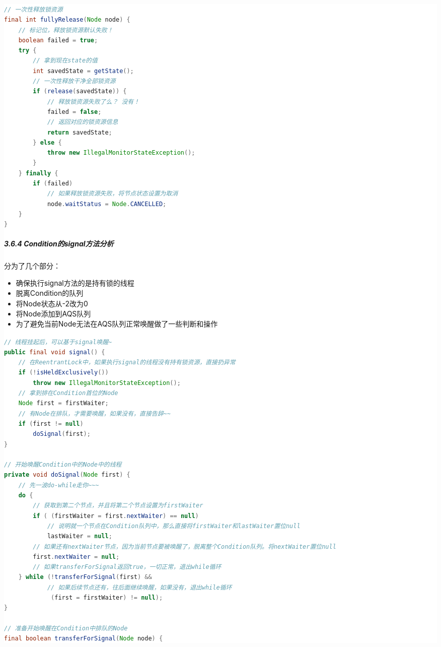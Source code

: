```java
// 一次性释放锁资源
final int fullyRelease(Node node) {
    // 标记位，释放锁资源默认失败！
    boolean failed = true;
    try {
        // 拿到现在state的值
        int savedState = getState();
        // 一次性释放干净全部锁资源
        if (release(savedState)) {
            // 释放锁资源失败了么？ 没有！
            failed = false;
            // 返回对应的锁资源信息
            return savedState;
        } else {
            throw new IllegalMonitorStateException();
        }
    } finally {
        if (failed)
            // 如果释放锁资源失败，将节点状态设置为取消
            node.waitStatus = Node.CANCELLED;
    }
}
```

##### 3.6.4 Condition的signal方法分析

分为了几个部分：

* 确保执行signal方法的是持有锁的线程
* 脱离Condition的队列
* 将Node状态从-2改为0
* 将Node添加到AQS队列
* 为了避免当前Node无法在AQS队列正常唤醒做了一些判断和操作

```java
// 线程挂起后，可以基于signal唤醒~
public final void signal() {
    // 在ReentrantLock中，如果执行signal的线程没有持有锁资源，直接扔异常
    if (!isHeldExclusively())
        throw new IllegalMonitorStateException();
    // 拿到排在Condition首位的Node
    Node first = firstWaiter;
    // 有Node在排队，才需要唤醒，如果没有，直接告辞~~
    if (first != null)
        doSignal(first);
}

// 开始唤醒Condition中的Node中的线程
private void doSignal(Node first) {
    // 先一波do-while走你~~~
    do {
        // 获取到第二个节点，并且将第二个节点设置为firstWaiter
        if ( (firstWaiter = first.nextWaiter) == null)
            // 说明就一个节点在Condition队列中，那么直接将firstWaiter和lastWaiter置位null
            lastWaiter = null;
        // 如果还有nextWaiter节点，因为当前节点要被唤醒了，脱离整个Condition队列。将nextWaiter置位null
        first.nextWaiter = null;
        // 如果transferForSignal返回true，一切正常，退出while循环
    } while (!transferForSignal(first) &&
            // 如果后续节点还有，往后面继续唤醒，如果没有，退出while循环
             (first = firstWaiter) != null);
}

// 准备开始唤醒在Condition中排队的Node
final boolean transferForSignal(Node node) {
```